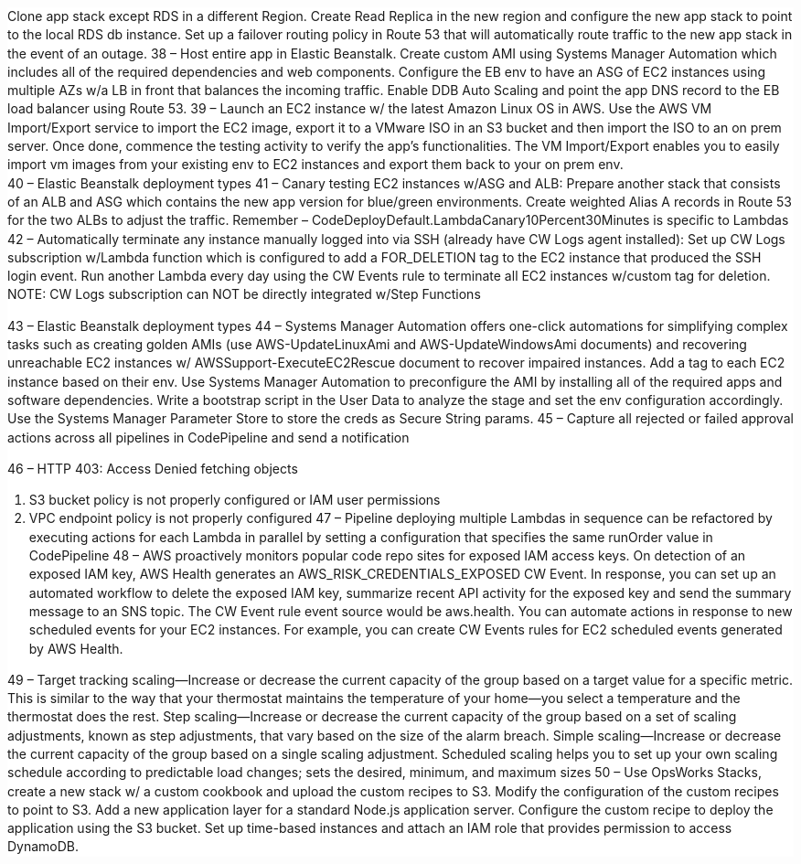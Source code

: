 Clone app stack except RDS in a different Region.  Create Read Replica in the new region and configure the new app stack to point to the local RDS db instance.  Set up a failover routing policy in Route 53 that will automatically route traffic to the new app stack in the event of an outage.
38 – Host entire app in Elastic Beanstalk.  Create custom AMI using Systems Manager Automation which includes all of the required dependencies and web components.  Configure the EB env to have an ASG of EC2 instances using multiple AZs w/a LB in front that balances the incoming traffic.  Enable DDB Auto Scaling and point the app DNS record to the EB load balancer using Route 53.
39 – Launch an EC2 instance w/ the latest Amazon Linux OS in AWS.  Use the AWS VM Import/Export service to import the EC2 image, export it to a VMware ISO in an S3 bucket and then import the ISO to an on prem server.  Once done, commence the testing activity to verify the app’s functionalities.
The VM Import/Export enables you to easily import vm images from your existing env to EC2 instances and export them back to your on prem env.  
40 – Elastic Beanstalk deployment types
41 – Canary testing EC2 instances w/ASG and ALB:
Prepare another stack that consists of an ALB and ASG which contains the new app version for blue/green environments.  Create weighted Alias A records in Route 53 for the two ALBs to adjust the traffic.
Remember – CodeDeployDefault.LambdaCanary10Percent30Minutes is specific to Lambdas
42 – Automatically terminate any instance manually logged into via SSH (already have CW Logs agent installed):
Set up CW Logs subscription w/Lambda function which is configured to add a FOR_DELETION tag to the EC2 instance that produced the SSH login event.  Run another Lambda every day using the CW Events rule to terminate all EC2 instances w/custom tag for deletion.
NOTE: CW Logs subscription can NOT be directly integrated w/Step Functions
 
43 – Elastic Beanstalk deployment types
44 – Systems Manager Automation offers one-click automations for simplifying complex tasks such as creating golden AMIs (use AWS-UpdateLinuxAmi and AWS-UpdateWindowsAmi  documents) and recovering unreachable EC2 instances  w/ AWSSupport-ExecuteEC2Rescue document to recover impaired instances.
Add a tag to each EC2 instance based on their env.  Use Systems Manager Automation to preconfigure the AMI by installing all of the required apps and software dependencies.  Write a bootstrap script in the User Data to analyze the stage and set the env configuration accordingly.  Use the Systems Manager Parameter Store to store the creds as Secure String params.
45 – Capture all rejected or failed approval actions across all pipelines in CodePipeline and send a notification
   
46 – HTTP 403: Access Denied fetching objects
1.	S3 bucket policy is not properly configured or IAM user permissions
2.	VPC endpoint policy is not properly configured
47 – Pipeline deploying multiple Lambdas in sequence can be refactored by executing actions for each Lambda in parallel by setting a configuration that specifies the same runOrder value in CodePipeline
48 – AWS proactively monitors popular code repo sites for exposed IAM access keys.  On detection of an exposed IAM key, AWS Health generates an AWS_RISK_CREDENTIALS_EXPOSED CW Event.  In response, you can set up an automated workflow to delete the exposed IAM key, summarize recent API activity for the exposed key and send the summary message to an SNS topic.  The CW Event rule event source would be aws.health.
You can automate actions in response to new scheduled events for your EC2 instances.  For example, you can create CW Events rules for EC2 scheduled events generated by AWS Health.
 
49 – 
Target tracking scaling—Increase or decrease the current capacity of the group based on a target value for a specific metric. This is similar to the way that your thermostat maintains the temperature of your home—you select a temperature and the thermostat does the rest.
Step scaling—Increase or decrease the current capacity of the group based on a set of scaling adjustments, known as step adjustments, that vary based on the size of the alarm breach.
Simple scaling—Increase or decrease the current capacity of the group based on a single scaling adjustment.
Scheduled scaling helps you to set up your own scaling schedule according to predictable load changes; sets the desired, minimum, and maximum sizes
50 – Use OpsWorks Stacks, create a new stack w/ a custom cookbook and upload the custom recipes to S3.  Modify the configuration of the custom recipes to point to S3.  Add a new application layer for a standard Node.js application server.  Configure the custom recipe to deploy the application using the S3 bucket.  Set up time-based instances and attach an IAM role that provides permission to access DynamoDB.